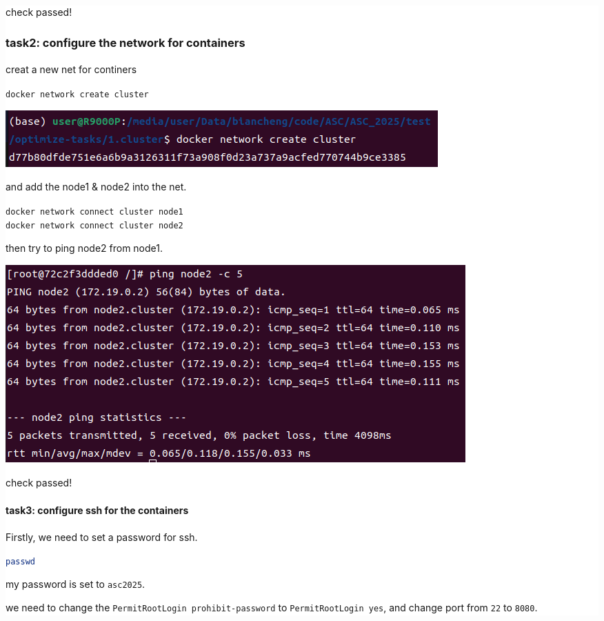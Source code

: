 check passed!

### task2: configure the network for containers

creat a new net for continers

```bash
docker network create cluster
```

![alt text](../.vuepress/public/img/1-6.png)

and add the node1 & node2 into the net.

```bash
docker network connect cluster node1
docker network connect cluster node2
```

then try to ping node2 from node1.

![alt text](../.vuepress/public/img/1-7.png)

check passed!

#### task3: configure ssh for the containers

Firstly, we need to set a password for ssh.  

```bash
passwd
```

my password is set to `asc2025`.

we need to change the `PermitRootLogin prohibit-password` to `PermitRootLogin yes`, and change port from `22` to `8080`.  
